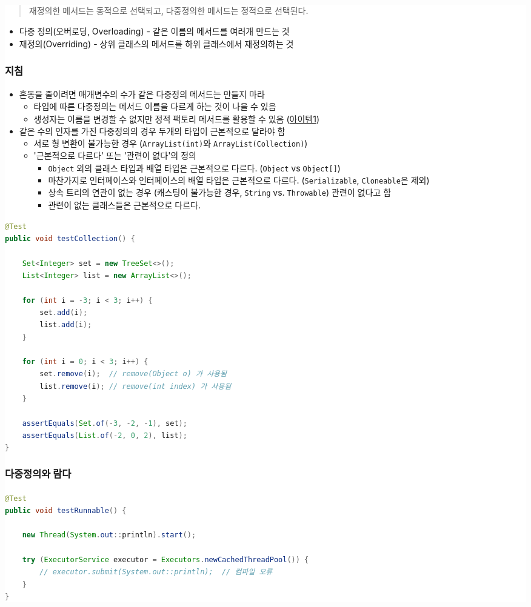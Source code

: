 > 재정의한 메서드는 동적으로 선택되고, 다중정의한 메서드는 정적으로 선택된다.

* 다중 정의(오버로딩, Overloading) - 같은 이름의 메서드를 여러개 만드는 것
* 재정의(Overriding) - 상위 클래스의 메서드를 하위 클래스에서 재정의하는 것

### 지침

* 혼동을 줄이려면 매개변수의 수가 같은 다중정의 메서드는 만들지 마라
  * 타입에 따른 다중정의는 메서드 이름을 다르게 하는 것이 나을 수 있음
  * 생성자는 이름을 변경할 수 없지만 정적 팩토리 메서드를 활용할 수 있음 ([아이템1](chapter02.md#아이템-1-생성자-대신-정적-펙터리-메서드를-고려하라))
* 같은 수의 인자를 가진 다중정의의 경우 두개의 타입이 근본적으로 달라야 함
  * 서로 형 변환이 불가능한 경우 (`ArrayList(int)`와 `ArrayList(Collection)`)
  * '근본적으로 다르다' 또는 '관련이 없다'의 정의
    * `Object` 외의 클래스 타입과 배열 타입은 근본적으로 다르다. (`Object` vs `Object[]`)
    * 마찬가지로 인터페이스와 인터페이스의 배열 타입은 근본적으로 다르다. (`Serializable`, `Cloneable`은 제외)
    * 상속 트리의 연관이 없는 경우 (캐스팅이 불가능한 경우, `String` vs. `Throwable`) 관련이 없다고 함
    * 관련이 없는 클래스들은 근본적으로 다르다.

```java
@Test
public void testCollection() {

    Set<Integer> set = new TreeSet<>();
    List<Integer> list = new ArrayList<>();

    for (int i = -3; i < 3; i++) {
        set.add(i);
        list.add(i);
    }

    for (int i = 0; i < 3; i++) {
        set.remove(i);  // remove(Object o) 가 사용됨
        list.remove(i); // remove(int index) 가 사용됨
    }

    assertEquals(Set.of(-3, -2, -1), set);
    assertEquals(List.of(-2, 0, 2), list);
}
```

### 다중정의와 람다

```java
@Test
public void testRunnable() {

    new Thread(System.out::println).start();

    try (ExecutorService executor = Executors.newCachedThreadPool()) {
        // executor.submit(System.out::println);  // 컴파일 오류
    }
}
```

